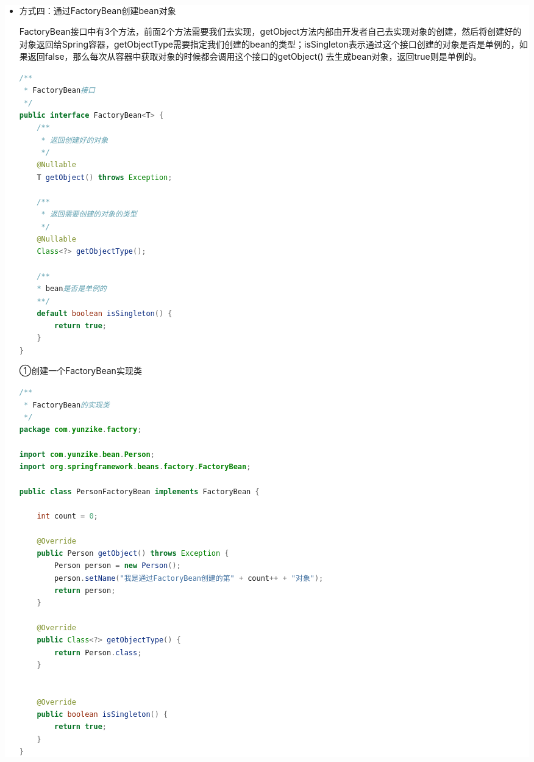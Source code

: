 - 方式四：通过FactoryBean创建bean对象

  FactoryBean接口中有3个方法，前面2个方法需要我们去实现，getObject方法内部由开发者自己去实现对象的创建，然后将创建好的对象返回给Spring容器，getObjectType需要指定我们创建的bean的类型；isSingleton表示通过这个接口创建的对象是否是单例的，如果返回false，那么每次从容器中获取对象的时候都会调用这个接口的getObject() 去生成bean对象，返回true则是单例的。
  
  ```java
  /**
   * FactoryBean接口
   */
  public interface FactoryBean<T> {
      /**
       * 返回创建好的对象
       */
      @Nullable
      T getObject() throws Exception;
  
      /**
       * 返回需要创建的对象的类型
       */
      @Nullable
      Class<?> getObjectType();
  
      /**
      * bean是否是单例的
      **/
      default boolean isSingleton() {
          return true;
      }
  }
  ```
  
  ①创建一个FactoryBean实现类
  
  ```java
  /**
   * FactoryBean的实现类
   */
  package com.yunzike.factory;
  
  import com.yunzike.bean.Person;
  import org.springframework.beans.factory.FactoryBean;
  
  public class PersonFactoryBean implements FactoryBean {
  
      int count = 0;
  
      @Override
      public Person getObject() throws Exception {
          Person person = new Person();
          person.setName("我是通过FactoryBean创建的第" + count++ + "对象");
          return person;
      }
  
      @Override
      public Class<?> getObjectType() {
          return Person.class;
      }
      
      
      @Override
      public boolean isSingleton() {
          return true;
      }
  }
  ```
  